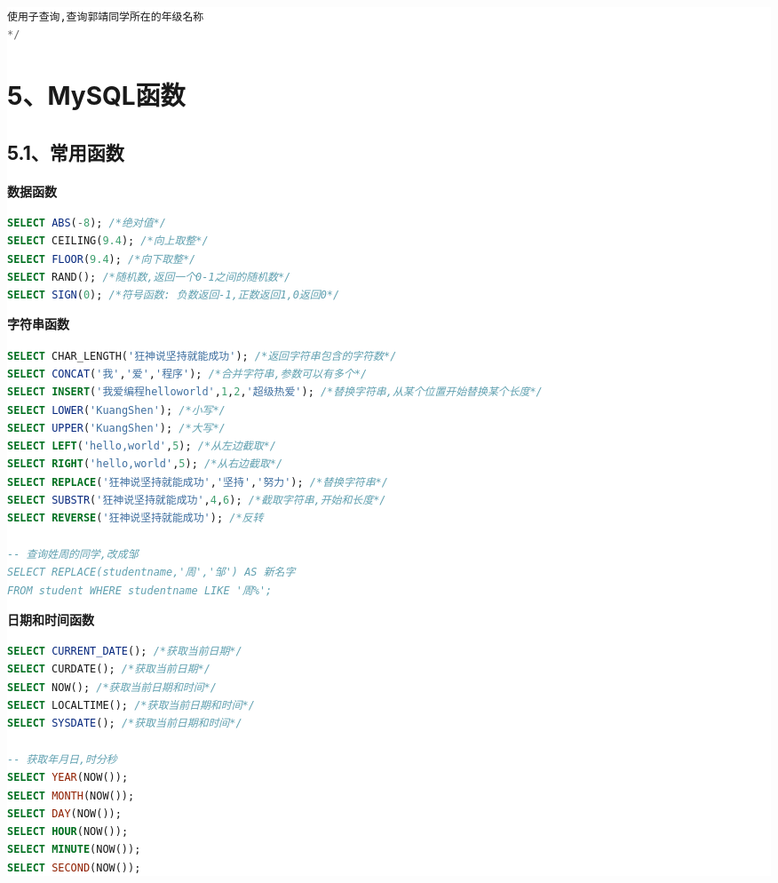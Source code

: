 ~~~SQL
使用子查询,查询郭靖同学所在的年级名称
*/
~~~

# 5、MySQL函数

## 5.1、常用函数

**数据函数**

~~~sql
SELECT ABS(-8); /*绝对值*/
SELECT CEILING(9.4); /*向上取整*/
SELECT FLOOR(9.4); /*向下取整*/
SELECT RAND(); /*随机数,返回一个0-1之间的随机数*/
SELECT SIGN(0); /*符号函数: 负数返回-1,正数返回1,0返回0*/
~~~

**字符串函数**

~~~sql
SELECT CHAR_LENGTH('狂神说坚持就能成功'); /*返回字符串包含的字符数*/
SELECT CONCAT('我','爱','程序'); /*合并字符串,参数可以有多个*/
SELECT INSERT('我爱编程helloworld',1,2,'超级热爱'); /*替换字符串,从某个位置开始替换某个长度*/
SELECT LOWER('KuangShen'); /*小写*/
SELECT UPPER('KuangShen'); /*大写*/
SELECT LEFT('hello,world',5); /*从左边截取*/
SELECT RIGHT('hello,world',5); /*从右边截取*/
SELECT REPLACE('狂神说坚持就能成功','坚持','努力'); /*替换字符串*/
SELECT SUBSTR('狂神说坚持就能成功',4,6); /*截取字符串,开始和长度*/
SELECT REVERSE('狂神说坚持就能成功'); /*反转

-- 查询姓周的同学,改成邹
SELECT REPLACE(studentname,'周','邹') AS 新名字
FROM student WHERE studentname LIKE '周%';
~~~

**日期和时间函数**

~~~sql
SELECT CURRENT_DATE(); /*获取当前日期*/
SELECT CURDATE(); /*获取当前日期*/
SELECT NOW(); /*获取当前日期和时间*/
SELECT LOCALTIME(); /*获取当前日期和时间*/
SELECT SYSDATE(); /*获取当前日期和时间*/

-- 获取年月日,时分秒
SELECT YEAR(NOW());
SELECT MONTH(NOW());
SELECT DAY(NOW());
SELECT HOUR(NOW());
SELECT MINUTE(NOW());
SELECT SECOND(NOW());
~~~
